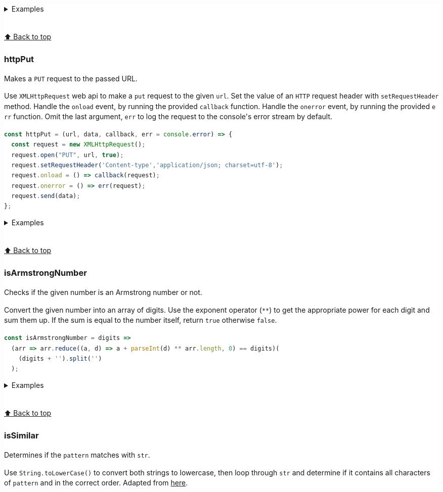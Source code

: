 <details><summary>Examples</summary></details>

<br>[⬆ Back to top](#contents)

### httpPut

Makes a `PUT` request to the passed URL.

Use `XMLHttpRequest` web api to make a `put` request to the given `url`.
Set the value of an `HTTP` request header with `setRequestHeader` method.
Handle the `onload` event, by running the provided `callback` function.
Handle the `onerror` event, by running the provided `err` function.
Omit the last argument, `err` to log the request to the console's error stream by default.

```js
const httpPut = (url, data, callback, err = console.error) => {
  const request = new XMLHttpRequest();
  request.open("PUT", url, true);
  request.setRequestHeader('Content-type','application/json; charset=utf-8');
  request.onload = () => callback(request);
  request.onerror = () => err(request);
  request.send(data);
};
```

<details><summary>Examples</summary></details>

<br>[⬆ Back to top](#contents)

### isArmstrongNumber

Checks if the given number is an Armstrong number or not.

Convert the given number into an array of digits. Use the exponent operator (`**`) to get the appropriate power for each digit and sum them up. If the sum is equal to the number itself, return `true` otherwise `false`.

```js
const isArmstrongNumber = digits =>
  (arr => arr.reduce((a, d) => a + parseInt(d) ** arr.length, 0) == digits)(
    (digits + '').split('')
  );
```

<details><summary>Examples</summary></details>

<br>[⬆ Back to top](#contents)

### isSimilar

Determines if the `pattern` matches with `str`.

Use `String.toLowerCase()` to convert both strings to lowercase, then loop through `str` and determine if it contains all characters of `pattern` and in the correct order.
Adapted from [here](https://github.com/forrestthewoods/lib_fts/blob/80f3f8c52db53428247e741b9efe2cde9667050c/code/fts_fuzzy_match.js#L18).
